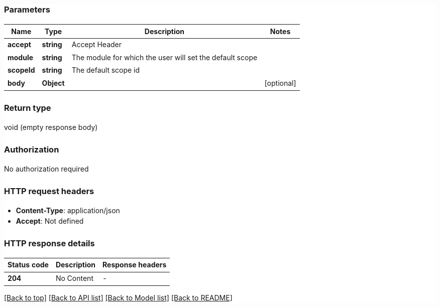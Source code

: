### Parameters

Name | Type | Description  | Notes
------------- | ------------- | ------------- | -------------
 **accept** | **string**| Accept Header | 
 **module** | **string**| The module for which the user will set the default scope | 
 **scopeId** | **string**| The default scope id | 
 **body** | **Object**|  | [optional] 

### Return type

void (empty response body)

### Authorization

No authorization required

### HTTP request headers

 - **Content-Type**: application/json
 - **Accept**: Not defined


### HTTP response details
| Status code | Description | Response headers |
|-------------|-------------|------------------|
| **204** | No Content |  -  |

[[Back to top]](#) [[Back to API list]](../README.md#documentation-for-api-endpoints) [[Back to Model list]](../README.md#documentation-for-models) [[Back to README]](../README.md)

